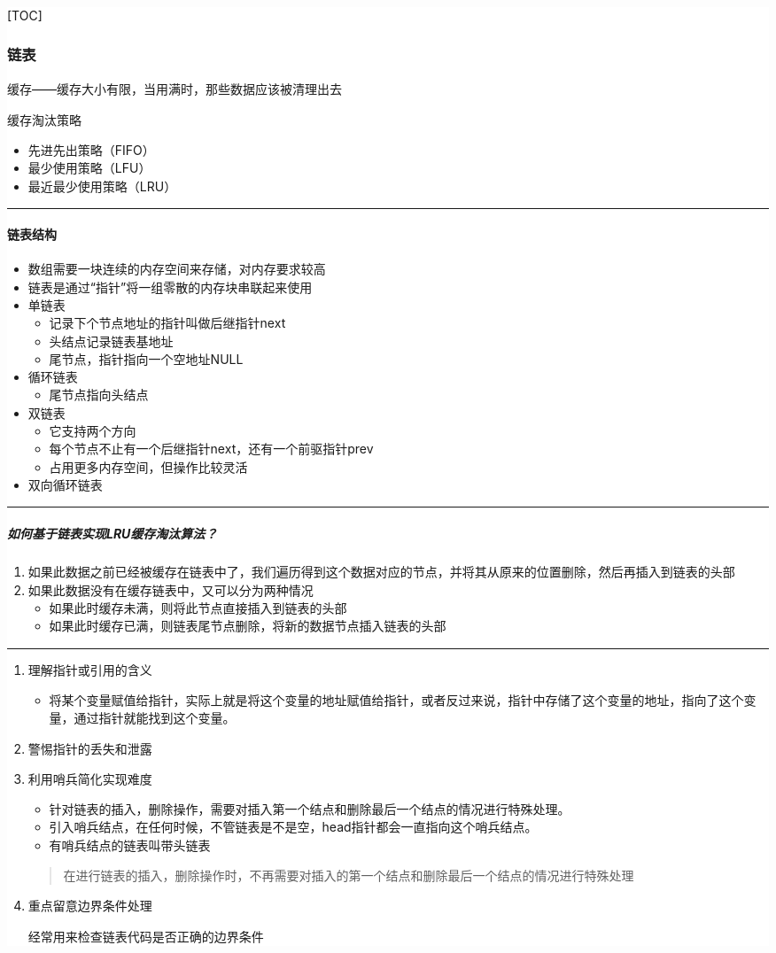 [TOC]

### 链表

缓存——缓存大小有限，当用满时，那些数据应该被清理出去

缓存淘汰策略

* 先进先出策略（FIFO）
* 最少使用策略（LFU）
* 最近最少使用策略（LRU）

---

#### 链表结构

* 数组需要一块连续的内存空间来存储，对内存要求较高
* 链表是通过“指针”将一组零散的内存块串联起来使用
* 单链表
  * 记录下个节点地址的指针叫做后继指针next
  * 头结点记录链表基地址
  * 尾节点，指针指向一个空地址NULL
* 循环链表
  * 尾节点指向头结点
* 双链表
  * 它支持两个方向
  * 每个节点不止有一个后继指针next，还有一个前驱指针prev
  * 占用更多内存空间，但操作比较灵活
* 双向循环链表

----

##### 如何基于链表实现LRU缓存淘汰算法？

1. 如果此数据之前已经被缓存在链表中了，我们遍历得到这个数据对应的节点，并将其从原来的位置删除，然后再插入到链表的头部
2. 如果此数据没有在缓存链表中，又可以分为两种情况
   * 如果此时缓存未满，则将此节点直接插入到链表的头部
   * 如果此时缓存已满，则链表尾节点删除，将新的数据节点插入链表的头部

----

1. 理解指针或引用的含义

   * 将某个变量赋值给指针，实际上就是将这个变量的地址赋值给指针，或者反过来说，指针中存储了这个变量的地址，指向了这个变量，通过指针就能找到这个变量。

2. 警惕指针的丢失和泄露

3. 利用哨兵简化实现难度

   * 针对链表的插入，删除操作，需要对插入第一个结点和删除最后一个结点的情况进行特殊处理。
   * 引入哨兵结点，在任何时候，不管链表是不是空，head指针都会一直指向这个哨兵结点。
   * 有哨兵结点的链表叫带头链表

   > 在进行链表的插入，删除操作时，不再需要对插入的第一个结点和删除最后一个结点的情况进行特殊处理

4. 重点留意边界条件处理

   经常用来检查链表代码是否正确的边界条件
